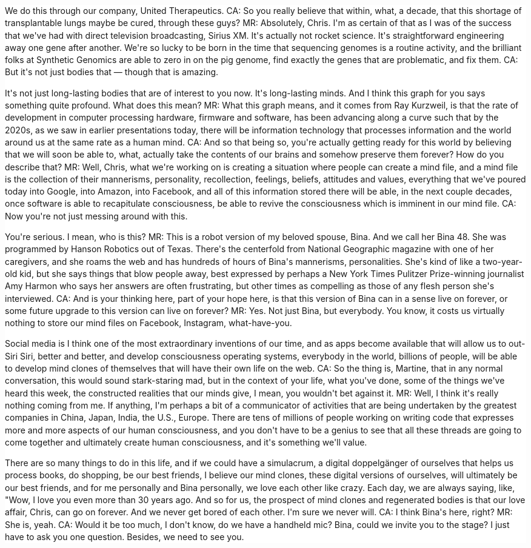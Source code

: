 We do this through our company, United Therapeutics. CA: So you really believe that within,
what, a decade, that this shortage of transplantable lungs maybe be cured, through these
guys? MR: Absolutely, Chris. I'm as certain of that as I was of the success that we've had
with direct television broadcasting, Sirius XM. It's actually not rocket science. It's
straightforward engineering away one gene after another. We're so lucky to be born in the
time that sequencing genomes is a routine activity, and the brilliant folks at Synthetic
Genomics are able to zero in on the pig genome, find exactly the genes that are
problematic, and fix them. CA: But it's not just bodies that — though that is amazing.

It's not just long-lasting bodies that are of interest to you now. It's long-lasting
minds. And I think this graph for you says something quite profound. What does this
mean? MR: What this graph means, and it comes from Ray Kurzweil, is that the rate of
development in computer processing hardware, firmware and software, has been advancing
along a curve such that by the 2020s, as we saw in earlier presentations today, there will
be information technology that processes information and the world around us at the same
rate as a human mind. CA: And so that being so, you're actually getting ready for this
world by believing that we will soon be able to, what, actually take the contents of our
brains and somehow preserve them forever? How do you describe that? MR: Well, Chris, what
we're working on is creating a situation where people can create a mind file, and a mind
file is the collection of their mannerisms, personality, recollection, feelings, beliefs,
attitudes and values, everything that we've poured today into Google, into Amazon, into
Facebook, and all of this information stored there will be able, in the next couple
decades, once software is able to recapitulate consciousness, be able to revive the
consciousness which is imminent in our mind file. CA: Now you're not just messing around
with this.

You're serious. I mean, who is this? MR: This is a robot version of my beloved spouse,
Bina. And we call her Bina 48. She was programmed by Hanson Robotics out of Texas. There's
the centerfold from National Geographic magazine with one of her caregivers, and she roams
the web and has hundreds of hours of Bina's mannerisms, personalities. She's kind of like
a two-year-old kid, but she says things that blow people away, best expressed by perhaps a
New York Times Pulitzer Prize-winning journalist Amy Harmon who says her answers are often
frustrating, but other times as compelling as those of any flesh person she's
interviewed. CA: And is your thinking here, part of your hope here, is that this version of
Bina can in a sense live on forever, or some future upgrade to this version can live on
forever? MR: Yes. Not just Bina, but everybody. You know, it costs us virtually nothing to
store our mind files on Facebook, Instagram, what-have-you.

Social media is I think one of the most extraordinary inventions of our time, and as apps
become available that will allow us to out-Siri Siri, better and better, and develop
consciousness operating systems, everybody in the world, billions of people, will be able
to develop mind clones of themselves that will have their own life on the web. CA: So the
thing is, Martine, that in any normal conversation, this would sound stark-staring mad,
but in the context of your life, what you've done, some of the things we've heard this
week, the constructed realities that our minds give, I mean, you wouldn't bet against
it. MR: Well, I think it's really nothing coming from me. If anything, I'm perhaps a bit of
a communicator of activities that are being undertaken by the greatest companies in China,
Japan, India, the U.S., Europe. There are tens of millions of people working on writing
code that expresses more and more aspects of our human consciousness, and you don't have
to be a genius to see that all these threads are going to come together and ultimately
create human consciousness, and it's something we'll value.

There are so many things to do in this life, and if we could have a simulacrum, a digital
doppelgänger of ourselves that helps us process books, do shopping, be our best friends, I
believe our mind clones, these digital versions of ourselves, will ultimately be our best
friends, and for me personally and Bina personally, we love each other like crazy. Each
day, we are always saying, like, "Wow, I love you even more than 30 years ago. And so for
us, the prospect of mind clones and regenerated bodies is that our love affair, Chris, can
go on forever. And we never get bored of each other. I'm sure we never will. CA: I think
Bina's here, right? MR: She is, yeah. CA: Would it be too much, I don't know, do we have a
handheld mic? Bina, could we invite you to the stage? I just have to ask you one question.
Besides, we need to see you.
